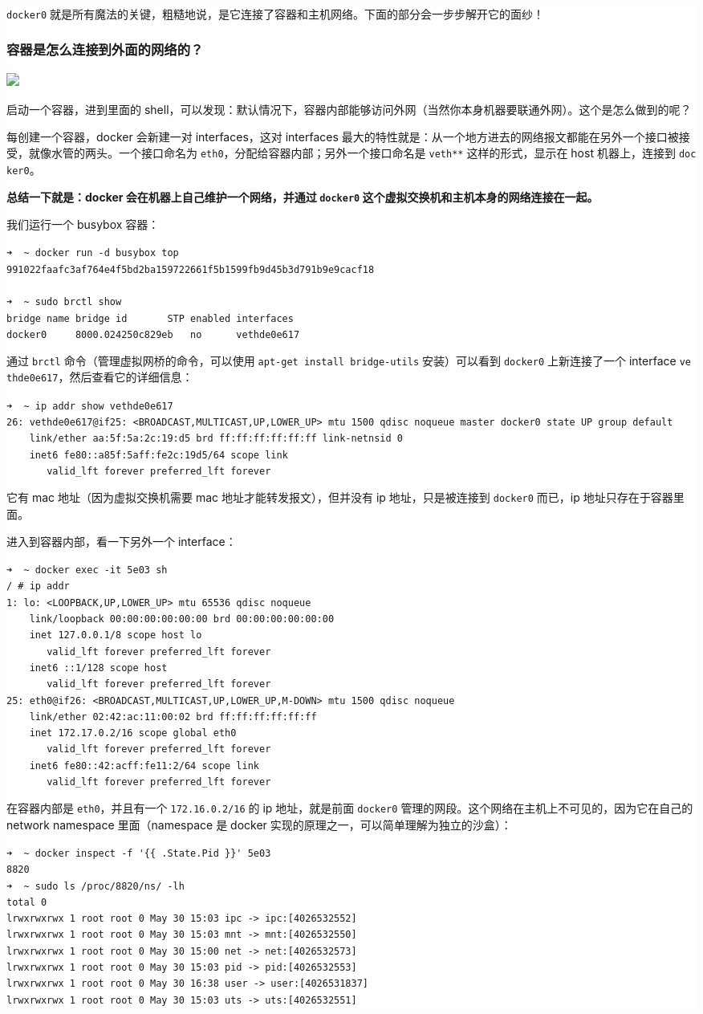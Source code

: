  `docker0` 就是所有魔法的关键，粗糙地说，是它连接了容器和主机网络。下面的部分会一步步解开它的面纱！

### 容器是怎么连接到外面的网络的？

![](http://www.linuxjournal.com/files/linuxjournal.com/ufiles/imagecache/large-550px-centered/u1002061/11833f1.png)

启动一个容器，进到里面的 shell，可以发现：默认情况下，容器内部能够访问外网（当然你本身机器要联通外网）。这个是怎么做到的呢？

每创建一个容器，docker 会新建一对 interfaces，这对 interfaces 最大的特性就是：从一个地方进去的网络报文都能在另外一个接口被接受，就像水管的两头。一个接口命名为 `eth0`，分配给容器内部；另外一个接口命名是 `veth**` 这样的形式，显示在 host 机器上，连接到 `docker0`。

**总结一下就是：docker 会在机器上自己维护一个网络，并通过 `docker0` 这个虚拟交换机和主机本身的网络连接在一起。**

我们运行一个 busybox 容器：

    ➜  ~ docker run -d busybox top
    991022faafc3af764e4f5bd2ba159722661f5b1599fb9d45b3d791b9e9cacf18

    ➜  ~ sudo brctl show
    bridge name	bridge id		STP enabled	interfaces
    docker0		8000.024250c829eb	no		vethde0e617

通过 `brctl` 命令（管理虚拟网桥的命令，可以使用 `apt-get install bridge-utils` 安装）可以看到 `docker0` 上新连接了一个 interface `vethde0e617`，然后查看它的详细信息：

    ➜  ~ ip addr show vethde0e617
    26: vethde0e617@if25: <BROADCAST,MULTICAST,UP,LOWER_UP> mtu 1500 qdisc noqueue master docker0 state UP group default
        link/ether aa:5f:5a:2c:19:d5 brd ff:ff:ff:ff:ff:ff link-netnsid 0
        inet6 fe80::a85f:5aff:fe2c:19d5/64 scope link
           valid_lft forever preferred_lft forever

它有 mac 地址（因为虚拟交换机需要 mac 地址才能转发报文），但并没有 ip 地址，只是被连接到 `docker0` 而已，ip 地址只存在于容器里面。

进入到容器内部，看一下另外一个 interface：

    ➜  ~ docker exec -it 5e03 sh
    / # ip addr
    1: lo: <LOOPBACK,UP,LOWER_UP> mtu 65536 qdisc noqueue
        link/loopback 00:00:00:00:00:00 brd 00:00:00:00:00:00
        inet 127.0.0.1/8 scope host lo
           valid_lft forever preferred_lft forever
        inet6 ::1/128 scope host
           valid_lft forever preferred_lft forever
    25: eth0@if26: <BROADCAST,MULTICAST,UP,LOWER_UP,M-DOWN> mtu 1500 qdisc noqueue
        link/ether 02:42:ac:11:00:02 brd ff:ff:ff:ff:ff:ff
        inet 172.17.0.2/16 scope global eth0
           valid_lft forever preferred_lft forever
        inet6 fe80::42:acff:fe11:2/64 scope link
           valid_lft forever preferred_lft forever

在容器内部是 `eth0`，并且有一个 `172.16.0.2/16` 的 ip 地址，就是前面 `docker0` 管理的网段。这个网络在主机上不可见的，因为它在自己的 network namespace 里面（namespace 是 docker 实现的原理之一，可以简单理解为独立的沙盒）：

    ➜  ~ docker inspect -f '{{ .State.Pid }}' 5e03
    8820
    ➜  ~ sudo ls /proc/8820/ns/ -lh
    total 0
    lrwxrwxrwx 1 root root 0 May 30 15:03 ipc -> ipc:[4026532552]
    lrwxrwxrwx 1 root root 0 May 30 15:03 mnt -> mnt:[4026532550]
    lrwxrwxrwx 1 root root 0 May 30 15:00 net -> net:[4026532573]
    lrwxrwxrwx 1 root root 0 May 30 15:03 pid -> pid:[4026532553]
    lrwxrwxrwx 1 root root 0 May 30 16:38 user -> user:[4026531837]
    lrwxrwxrwx 1 root root 0 May 30 15:03 uts -> uts:[4026532551]
